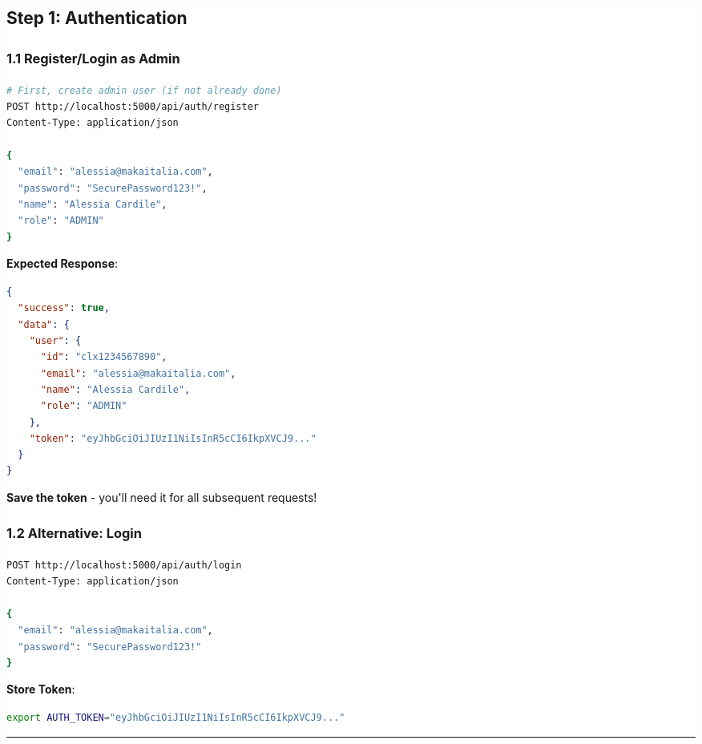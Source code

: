 
## Step 1: Authentication

### 1.1 Register/Login as Admin

```bash
# First, create admin user (if not already done)
POST http://localhost:5000/api/auth/register
Content-Type: application/json

{
  "email": "alessia@makaitalia.com",
  "password": "SecurePassword123!",
  "name": "Alessia Cardile",
  "role": "ADMIN"
}
```

**Expected Response**:
```json
{
  "success": true,
  "data": {
    "user": {
      "id": "clx1234567890",
      "email": "alessia@makaitalia.com",
      "name": "Alessia Cardile",
      "role": "ADMIN"
    },
    "token": "eyJhbGciOiJIUzI1NiIsInR5cCI6IkpXVCJ9..."
  }
}
```

**Save the token** - you'll need it for all subsequent requests!

### 1.2 Alternative: Login

```bash
POST http://localhost:5000/api/auth/login
Content-Type: application/json

{
  "email": "alessia@makaitalia.com",
  "password": "SecurePassword123!"
}
```

**Store Token**:
```bash
export AUTH_TOKEN="eyJhbGciOiJIUzI1NiIsInR5cCI6IkpXVCJ9..."
```

---
